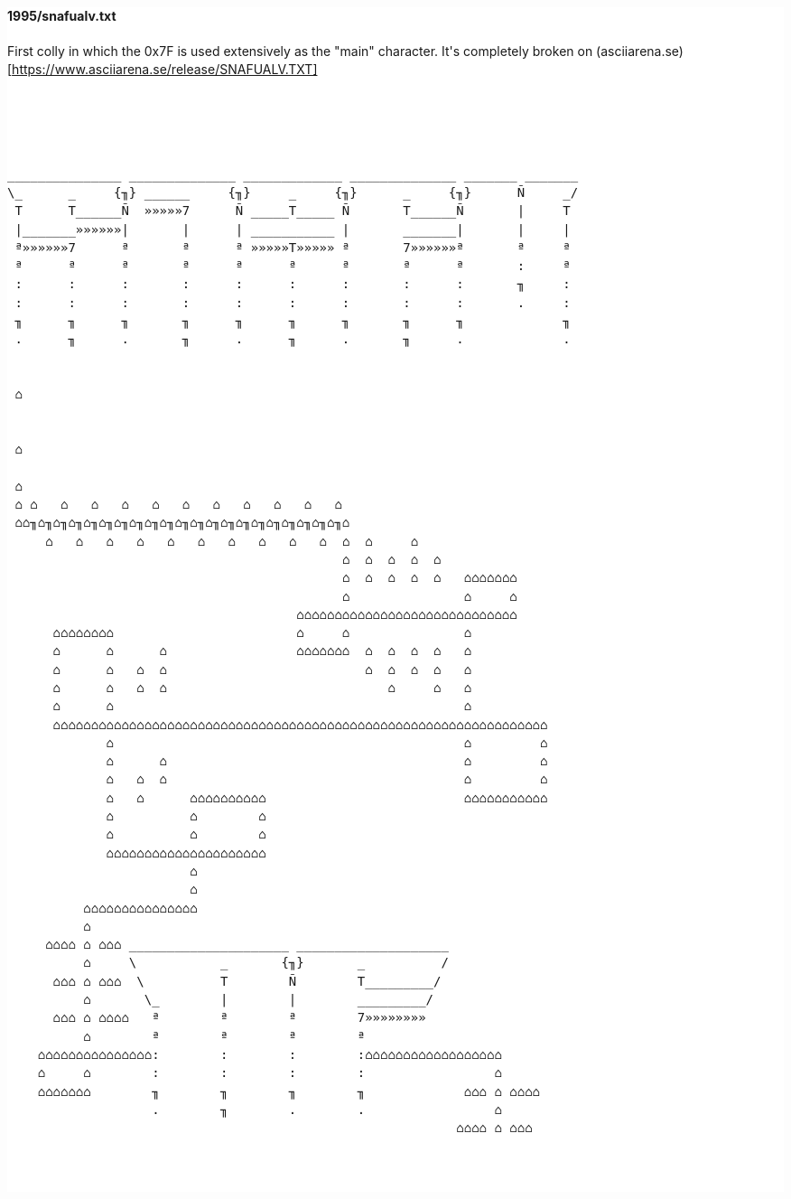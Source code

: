                                                                                 
                                                                                
                                                                                
                                                                                
                                                                                
</pre>

#### 1995/snafualv.txt

First colly in which the 0x7F is used extensively as the "main" character. It's completely broken on (asciiarena.se)[https://www.asciiarena.se/release/SNAFUALV.TXT]

<pre class="amiga" onclick="this.classList.toggle('highlight')">
                                                                                
                                                                                
                                                                                
                                                                                
_______________ ______________ _____________ ______________ _______ _______     
\_      _     {╖} ______     {╖}     _     {╖}      _     {╖}      Ñ     _/     
 T      T______Ñ  »»»»»7      Ñ _____T_____ Ñ       T______Ñ       |     T      
 |_______»»»»»»|       |      | ___________ |       _______|       |     |      
 ª»»»»»»7      ª       ª      ª »»»»»T»»»»» ª       7»»»»»»ª       ª     ª      
 ª      ª      ª       ª      ª      ª      ª       ª      ª       :     ª      
 :      :      :       :      :      :      :       :      :       ╖     :      
 :      :      :       :      :      :      :       :      :       .     :      
 ╖      ╖      ╖       ╖      ╖      ╖      ╖       ╖      ╖             ╖      
 .      ╖      .       ╖      .      ╖      .       ╖      .             .      
                                                                                
                                                                                
 ⌂                                                                              
                                                                                
                                                                                
 ⌂                                                                              
                                                                                
 ⌂                                                                              
 ⌂ ⌂   ⌂   ⌂   ⌂   ⌂   ⌂   ⌂   ⌂   ⌂   ⌂   ⌂                                    
 ⌂⌂╖⌂╖⌂╖⌂╖⌂╖⌂╖⌂╖⌂╖⌂╖⌂╖⌂╖⌂╖⌂╖⌂╖⌂╖⌂╖⌂╖⌂╖⌂╖⌂╖⌂╖⌂                                   
     ⌂   ⌂   ⌂   ⌂   ⌂   ⌂   ⌂   ⌂   ⌂   ⌂  ⌂  ⌂     ⌂                          
                                            ⌂  ⌂  ⌂  ⌂  ⌂                       
                                            ⌂  ⌂  ⌂  ⌂  ⌂   ⌂⌂⌂⌂⌂⌂⌂             
                                            ⌂               ⌂     ⌂             
                                      ⌂⌂⌂⌂⌂⌂⌂⌂⌂⌂⌂⌂⌂⌂⌂⌂⌂⌂⌂⌂⌂⌂⌂⌂⌂⌂⌂⌂⌂             
      ⌂⌂⌂⌂⌂⌂⌂⌂                        ⌂     ⌂               ⌂                   
      ⌂      ⌂      ⌂                 ⌂⌂⌂⌂⌂⌂⌂  ⌂  ⌂  ⌂  ⌂   ⌂                   
      ⌂      ⌂   ⌂  ⌂                          ⌂  ⌂  ⌂  ⌂   ⌂                   
      ⌂      ⌂   ⌂  ⌂                             ⌂     ⌂   ⌂                   
      ⌂      ⌂                                              ⌂                   
      ⌂⌂⌂⌂⌂⌂⌂⌂⌂⌂⌂⌂⌂⌂⌂⌂⌂⌂⌂⌂⌂⌂⌂⌂⌂⌂⌂⌂⌂⌂⌂⌂⌂⌂⌂⌂⌂⌂⌂⌂⌂⌂⌂⌂⌂⌂⌂⌂⌂⌂⌂⌂⌂⌂⌂⌂⌂⌂⌂⌂⌂⌂⌂⌂⌂         
             ⌂                                              ⌂         ⌂         
             ⌂      ⌂                                       ⌂         ⌂         
             ⌂   ⌂  ⌂                                       ⌂         ⌂         
             ⌂   ⌂      ⌂⌂⌂⌂⌂⌂⌂⌂⌂⌂                          ⌂⌂⌂⌂⌂⌂⌂⌂⌂⌂⌂         
             ⌂          ⌂        ⌂                                              
             ⌂          ⌂        ⌂                                              
             ⌂⌂⌂⌂⌂⌂⌂⌂⌂⌂⌂⌂⌂⌂⌂⌂⌂⌂⌂⌂⌂                                              
                        ⌂                                                       
                        ⌂                                                       
          ⌂⌂⌂⌂⌂⌂⌂⌂⌂⌂⌂⌂⌂⌂⌂                                                       
          ⌂                                                                     
     ⌂⌂⌂⌂ ⌂ ⌂⌂⌂ _____________________ ____________________                      
          ⌂     \           _       {╖}       _          /                      
      ⌂⌂⌂ ⌂ ⌂⌂⌂  \          T        Ñ        T_________/                       
          ⌂       \_        |        |        _________/                        
      ⌂⌂⌂ ⌂ ⌂⌂⌂⌂   ª        ª        ª        7»»»»»»»»                         
          ⌂        ª        ª        ª        ª                                 
    ⌂⌂⌂⌂⌂⌂⌂⌂⌂⌂⌂⌂⌂⌂⌂:        :        :        :⌂⌂⌂⌂⌂⌂⌂⌂⌂⌂⌂⌂⌂⌂⌂⌂⌂⌂               
    ⌂     ⌂        :        :        :        :                 ⌂               
    ⌂⌂⌂⌂⌂⌂⌂        ╖        ╖        ╖        ╖             ⌂⌂⌂ ⌂ ⌂⌂⌂⌂          
                   .        ╖        .        .                 ⌂               
                                                           ⌂⌂⌂⌂ ⌂ ⌂⌂⌂           